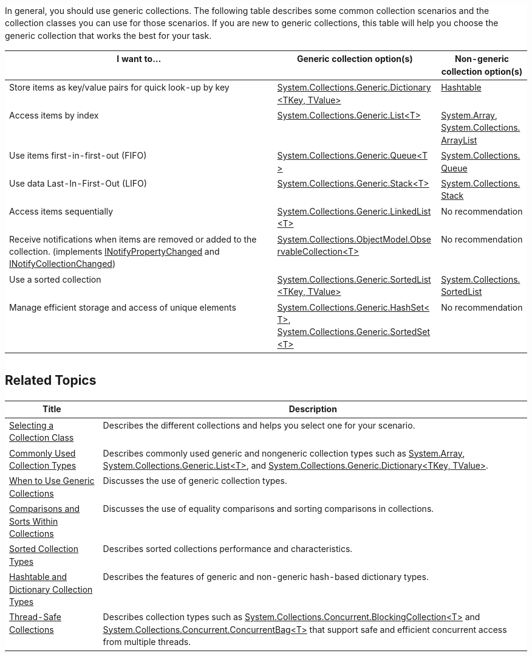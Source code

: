 In general, you should use generic collections. The following table describes some common collection scenarios and the collection classes you can use for those scenarios. If you are new to generic collections, this table will help you choose the generic collection that works the best for your task.

I want to… | Generic collection option(s) | Non-generic collection option(s)
---------- | ---------------------------- | --------------------------------
Store items as key/value pairs for quick look-up by key | [System.Collections.Generic.Dictionary&lt;TKey, TValue&gt;](https://docs.microsoft.com/dotnet/core/api/System.Collections.Generic.Dictionary-2) | [Hashtable](https://docs.microsoft.com/dotnet/core/api/System.Collections.Hashtable)
Access items by index | [System.Collections.Generic.List&lt;T&gt;](https://docs.microsoft.com/dotnet/core/api/System.Collections.Generic.List-1) | [System.Array](https://docs.microsoft.com/dotnet/core/api/System.Array), [System.Collections.ArrayList](https://docs.microsoft.com/dotnet/core/api/System.Collections.ArrayList)
Use items first-in-first-out (FIFO) | [System.Collections.Generic.Queue&lt;T&gt;](https://docs.microsoft.com/dotnet/core/api/System.Collections.Generic.Queue-1) | [System.Collections.Queue](https://docs.microsoft.com/dotnet/core/api/System.Collections.Queue)
Use data Last-In-First-Out (LIFO) | [System.Collections.Generic.Stack&lt;T&gt;](https://docs.microsoft.com/dotnet/core/api/System.Collections.Generic.Stack-1) | [System.Collections.Stack](https://docs.microsoft.com/dotnet/core/api/System.Collections.Stack)
Access items sequentially | [System.Collections.Generic.LinkedList&lt;T&gt;](https://docs.microsoft.com/dotnet/core/api/System.Collections.Generic.LinkedList-1) | No recommendation
Receive notifications when items are removed or added to the collection. (implements [INotifyPropertyChanged](https://docs.microsoft.com/dotnet/core/api/System.ComponentModel.INotifyPropertyChanged) and [INotifyCollectionChanged](https://docs.microsoft.com/dotnet/core/api/System.Collections.Specialized.INotifyCollectionChanged)) | [System.Collections.ObjectModel.ObservableCollection&lt;T&gt;](https://docs.microsoft.com/dotnet/core/api/System.Collections.ObjectModel.ObservableCollection-1) | No recommendation
Use a sorted collection | [System.Collections.Generic.SortedList&lt;TKey, TValue&gt;](https://docs.microsoft.com/dotnet/core/api/System.Collections.Generic.SortedList-2) | [System.Collections.SortedList](https://docs.microsoft.com/dotnet/core/api/System.Collections.SortedList)
Manage efficient storage and access of unique elements | [System.Collections.Generic.HashSet&lt;T&gt;](https://docs.microsoft.com/dotnet/core/api/System.Collections.Generic.HashSet-1), [System.Collections.Generic.SortedSet&lt;T&gt;](https://docs.microsoft.com/dotnet/core/api/System.Collections.Generic.SortedSet-1) | No recommendation

## Related Topics

Title | Description
----- | -----------
[Selecting a Collection Class](selecting-a-collection-class.md) | Describes the different collections and helps you select one for your scenario.
[Commonly Used Collection Types](commonly-used-collection-types.md) | Describes commonly used generic and nongeneric collection types such as [System.Array](https://docs.microsoft.com/dotnet/core/api/System.Array), [System.Collections.Generic.List&lt;T&gt;](https://docs.microsoft.com/dotnet/core/api/System.Collections.Generic.List-1), and [System.Collections.Generic.Dictionary&lt;TKey, TValue&gt;](https://docs.microsoft.com/dotnet/core/api/System.Collections.Generic.Dictionary-2). 
[When to Use Generic Collections](when-to-use-generic-collections.md) | Discusses the use of generic collection types.
[Comparisons and Sorts Within Collections](comparisons-and-sorts-within-collections.md) | Discusses the use of equality comparisons and sorting comparisons in collections.
[Sorted Collection Types](sorted-collection-types.md) | Describes sorted collections performance and characteristics.
[Hashtable and Dictionary Collection Types](hashtable-and-dictionary-collection-types.md) | Describes the features of generic and non-generic hash-based dictionary types.
[Thread-Safe Collections](threadsafe/index.md) | Describes collection types such as [System.Collections.Concurrent.BlockingCollection&lt;T&gt;](https://docs.microsoft.com/dotnet/core/api/System.Collections.Concurrent.BlockingCollection-1) and [System.Collections.Concurrent.ConcurrentBag&lt;T&gt;](https://docs.microsoft.com/dotnet/core/api/System.Collections.Concurrent.ConcurrentBag-1) that support safe and efficient concurrent access from multiple threads.
